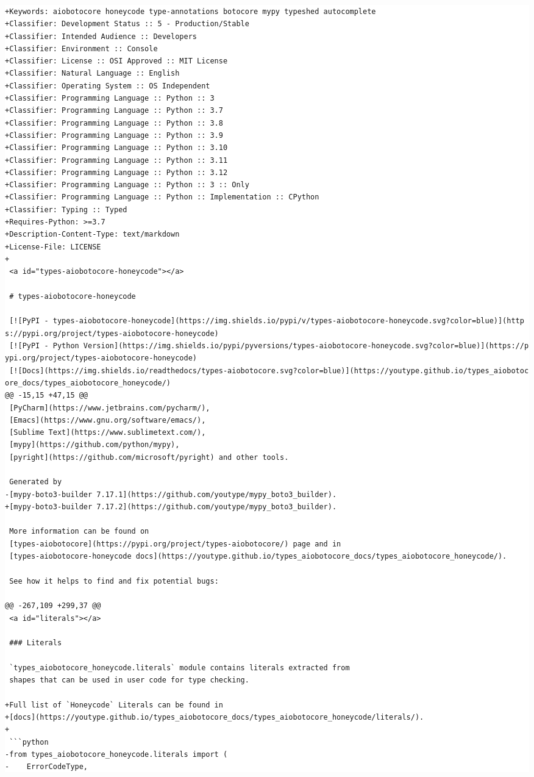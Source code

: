 ```
+Keywords: aiobotocore honeycode type-annotations botocore mypy typeshed autocomplete
+Classifier: Development Status :: 5 - Production/Stable
+Classifier: Intended Audience :: Developers
+Classifier: Environment :: Console
+Classifier: License :: OSI Approved :: MIT License
+Classifier: Natural Language :: English
+Classifier: Operating System :: OS Independent
+Classifier: Programming Language :: Python :: 3
+Classifier: Programming Language :: Python :: 3.7
+Classifier: Programming Language :: Python :: 3.8
+Classifier: Programming Language :: Python :: 3.9
+Classifier: Programming Language :: Python :: 3.10
+Classifier: Programming Language :: Python :: 3.11
+Classifier: Programming Language :: Python :: 3.12
+Classifier: Programming Language :: Python :: 3 :: Only
+Classifier: Programming Language :: Python :: Implementation :: CPython
+Classifier: Typing :: Typed
+Requires-Python: >=3.7
+Description-Content-Type: text/markdown
+License-File: LICENSE
+
 <a id="types-aiobotocore-honeycode"></a>
 
 # types-aiobotocore-honeycode
 
 [![PyPI - types-aiobotocore-honeycode](https://img.shields.io/pypi/v/types-aiobotocore-honeycode.svg?color=blue)](https://pypi.org/project/types-aiobotocore-honeycode)
 [![PyPI - Python Version](https://img.shields.io/pypi/pyversions/types-aiobotocore-honeycode.svg?color=blue)](https://pypi.org/project/types-aiobotocore-honeycode)
 [![Docs](https://img.shields.io/readthedocs/types-aiobotocore.svg?color=blue)](https://youtype.github.io/types_aiobotocore_docs/types_aiobotocore_honeycode/)
@@ -15,15 +47,15 @@
 [PyCharm](https://www.jetbrains.com/pycharm/),
 [Emacs](https://www.gnu.org/software/emacs/),
 [Sublime Text](https://www.sublimetext.com/),
 [mypy](https://github.com/python/mypy),
 [pyright](https://github.com/microsoft/pyright) and other tools.
 
 Generated by
-[mypy-boto3-builder 7.17.1](https://github.com/youtype/mypy_boto3_builder).
+[mypy-boto3-builder 7.17.2](https://github.com/youtype/mypy_boto3_builder).
 
 More information can be found on
 [types-aiobotocore](https://pypi.org/project/types-aiobotocore/) page and in
 [types-aiobotocore-honeycode docs](https://youtype.github.io/types_aiobotocore_docs/types_aiobotocore_honeycode/).
 
 See how it helps to find and fix potential bugs:
 
@@ -267,109 +299,37 @@
 <a id="literals"></a>
 
 ### Literals
 
 `types_aiobotocore_honeycode.literals` module contains literals extracted from
 shapes that can be used in user code for type checking.
 
+Full list of `Honeycode` Literals can be found in
+[docs](https://youtype.github.io/types_aiobotocore_docs/types_aiobotocore_honeycode/literals/).
+
 ```python
-from types_aiobotocore_honeycode.literals import (
-    ErrorCodeType,
```